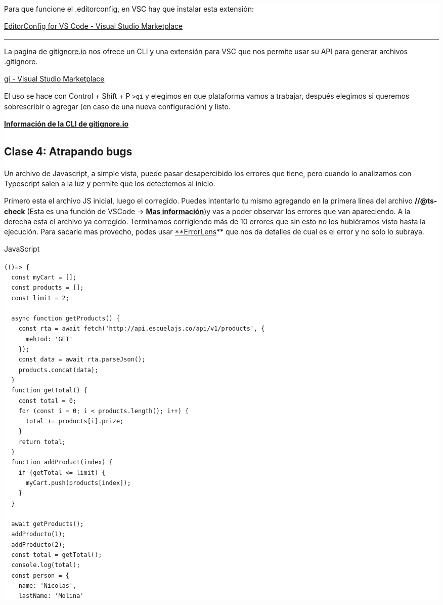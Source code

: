 Para que funcione el .editorconfig, en VSC hay que instalar esta extensión:

[EditorConfig for VS Code - Visual Studio Marketplace](https://marketplace.visualstudio.com/items?itemName=EditorConfig.EditorConfig)

---

La pagina de [gitignore.io](http://gitignore.io) nos ofrece un CLI y una extensión para VSC que nos permite usar su API para generar archivos .gitignore.

[gi - Visual Studio Marketplace](https://marketplace.visualstudio.com/items?itemName=rubbersheep.gi)

El uso se hace con Control + Shift + P `>gi` y elegimos en que plataforma vamos a trabajar, después elegimos si queremos sobrescribir o agregar (en caso de una nueva configuración) y listo.

**[Información de la CLI de gitignore.io](https://docs.gitignore.io/install/command-line)**


## Clase 4: Atrapando bugs

Un archivo de Javascript, a simple vista, puede pasar desapercibido los errores que tiene, pero cuando lo analizamos con Typescript salen a la luz y permite que los detectemos al inicio.

Primero esta el archivo JS inicial, luego el corregido. Puedes intentarlo tu mismo agregando en la primera línea del archivo **//@ts-check** (Esta es una función de VSCode → **[Mas información](https://code.visualstudio.com/docs/nodejs/working-with-javascript#_type-checking-javascript)**)y vas a poder observar los errores que van apareciendo. A la derecha esta el archivo ya corregido. Terminamos corrigiendo más de 10 errores que sin esto no los hubiéramos visto hasta la ejecución. Para sacarle mas provecho, podes usar [**ErrorLens](https://marketplace.visualstudio.com/items?itemName=usernamehw.errorlens)** que nos da detalles de cual es el error y no solo lo subraya.

JavaScript
```
(()=> {
  const myCart = [];
  const products = [];
  const limit = 2;

  async function getProducts() {
    const rta = await fetch('http://api.escuelajs.co/api/v1/products', {
      mehtod: 'GET'
    });
    const data = await rta.parseJson();
    products.concat(data);
  }
  function getTotal() {
    const total = 0;
    for (const i = 0; i < products.length(); i++) {
      total += products[i].prize;
    }
    return total;
  }
  function addProduct(index) {
    if (getTotal <= limit) {
      myCart.push(products[index]);
    }
  }

  await getProducts();
  addProducto(1);
  addProducto(2);
  const total = getTotal();
  console.log(total);
  const person = {
    name: 'Nicolas',
    lastName: 'Molina'
```